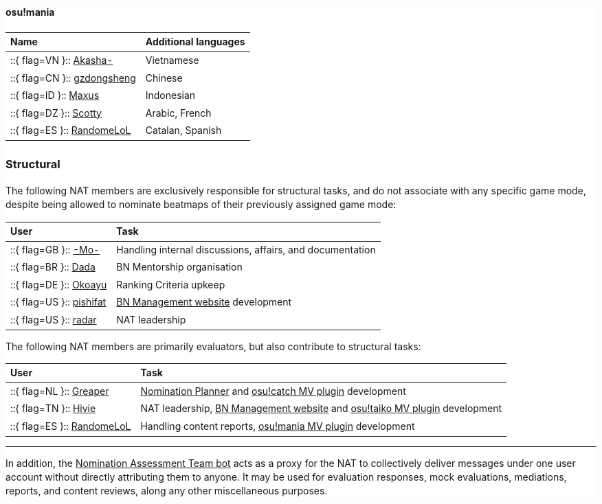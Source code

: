 #### osu!mania

| Name | Additional languages |
| :-- | :-- |
| ::{ flag=VN }:: [Akasha-](https://osu.ppy.sh/users/2596306) | Vietnamese |
| ::{ flag=CN }:: [gzdongsheng](https://osu.ppy.sh/users/8660315) | Chinese |
| ::{ flag=ID }:: [Maxus](https://osu.ppy.sh/users/4335785) | Indonesian |
| ::{ flag=DZ }:: [Scotty](https://osu.ppy.sh/users/11085809) | Arabic, French |
| ::{ flag=ES }:: [RandomeLoL](https://osu.ppy.sh/users/7080063) | Catalan, Spanish |

### Structural

The following NAT members are exclusively responsible for structural tasks, and do not associate with any specific game mode, despite being allowed to nominate beatmaps of their previously assigned game mode:

| User | Task |
| :-- | :-- |
| ::{ flag=GB }:: [-Mo-](https://osu.ppy.sh/users/2202163) | Handling internal discussions, affairs, and documentation |
| ::{ flag=BR }:: [Dada](https://osu.ppy.sh/users/9119507) | BN Mentorship organisation |
| ::{ flag=DE }:: [Okoayu](https://osu.ppy.sh/users/1623405) | Ranking Criteria upkeep |
| ::{ flag=US }:: [pishifat](https://osu.ppy.sh/users/3178418) | [BN Management website](https://bn.mappersguild.com) development |
| ::{ flag=US }:: [radar](https://osu.ppy.sh/users/7131099) | NAT leadership |

The following NAT members are primarily evaluators, but also contribute to structural tasks:

| User | Task |
| :-- | :-- |
| ::{ flag=NL }:: [Greaper](https://osu.ppy.sh/users/2369776) | [Nomination Planner](https://bnplanner.greaper.net/beatmaps) and [osu!catch MV plugin](https://github.com/Darius-Wattimena/MapsetChecksCatch) development |
| ::{ flag=TN }:: [Hivie](https://osu.ppy.sh/users/14102976) | NAT leadership, [BN Management website](https://bn.mappersguild.com) and [osu!taiko MV plugin](https://github.com/Hiviexd/MVTaikoChecks) development |
| ::{ flag=ES }:: [RandomeLoL](https://osu.ppy.sh/users/7080063) | Handling content reports, [osu!mania MV plugin](https://github.com/MChecaH/ManiaCheck) development |

---

In addition, the [Nomination Assessment Team bot](https://osu.ppy.sh/users/6616586) acts as a proxy for the NAT to collectively deliver messages under one user account without directly attributing them to anyone. It may be used for evaluation responses, mock evaluations, mediations, reports, and content reviews, along any other miscellaneous purposes.
